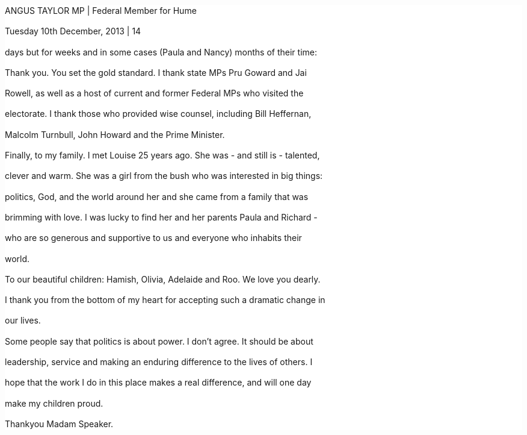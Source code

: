   ANGUS TAYLOR MP | Federal Member for Hume 

 Tuesday 10th December, 2013 | 14 

 

 days but for weeks and in some cases (Paula and Nancy) months of their time: 

 Thank you. You set the gold standard. I thank state MPs Pru Goward and Jai 

 Rowell, as well as a host of current and former Federal MPs who visited the 

 electorate. I thank those who provided wise counsel, including Bill Heffernan, 

 Malcolm Turnbull, John Howard and the Prime Minister.  

 

 Finally, to my family. I met Louise 25 years ago. She was - and still is - talented, 

 clever and warm. She was a girl from the bush who was interested in big things: 

 politics, God, and the world around her and she came from a family that was 

 brimming with love.  I was lucky to find her and her parents Paula and Richard - 

 who are so generous and supportive to us and everyone who inhabits their 

 world.  

 

 To our beautiful children:  Hamish, Olivia, Adelaide and Roo. We love you dearly. 

 I thank you from the bottom of my heart for accepting such a dramatic change in 

 our lives.  

 

 Some people say that politics is about power. I don’t agree. It should be about 

 leadership, service and making an enduring difference to the lives of others. I 

 hope that the work I do in this place makes a real difference, and will one day 

 make my children proud.   

 

 Thankyou Madam Speaker. 

